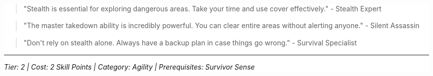 > "Stealth is essential for exploring dangerous areas. Take your time and use cover effectively." - Stealth Expert

> "The master takedown ability is incredibly powerful. You can clear entire areas without alerting anyone." - Silent Assassin

> "Don't rely on stealth alone. Always have a backup plan in case things go wrong." - Survival Specialist

---

*Tier: 2 | Cost: 2 Skill Points | Category: Agility | Prerequisites: Survivor Sense*
